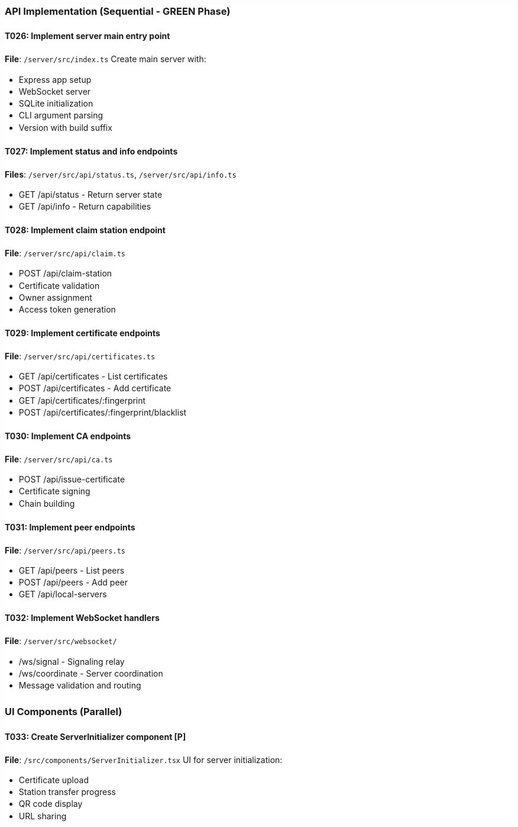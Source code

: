 ### API Implementation (Sequential - GREEN Phase)

#### T026: Implement server main entry point
**File**: `/server/src/index.ts`
Create main server with:
- Express app setup
- WebSocket server
- SQLite initialization
- CLI argument parsing
- Version with build suffix

#### T027: Implement status and info endpoints
**Files**: `/server/src/api/status.ts`, `/server/src/api/info.ts`
- GET /api/status - Return server state
- GET /api/info - Return capabilities

#### T028: Implement claim station endpoint
**File**: `/server/src/api/claim.ts`
- POST /api/claim-station
- Certificate validation
- Owner assignment
- Access token generation

#### T029: Implement certificate endpoints
**File**: `/server/src/api/certificates.ts`
- GET /api/certificates - List certificates
- POST /api/certificates - Add certificate
- GET /api/certificates/:fingerprint
- POST /api/certificates/:fingerprint/blacklist

#### T030: Implement CA endpoints
**File**: `/server/src/api/ca.ts`
- POST /api/issue-certificate
- Certificate signing
- Chain building

#### T031: Implement peer endpoints
**File**: `/server/src/api/peers.ts`
- GET /api/peers - List peers
- POST /api/peers - Add peer
- GET /api/local-servers

#### T032: Implement WebSocket handlers
**File**: `/server/src/websocket/`
- /ws/signal - Signaling relay
- /ws/coordinate - Server coordination
- Message validation and routing

### UI Components (Parallel)

#### T033: Create ServerInitializer component [P]
**File**: `/src/components/ServerInitializer.tsx`
UI for server initialization:
- Certificate upload
- Station transfer progress
- QR code display
- URL sharing
